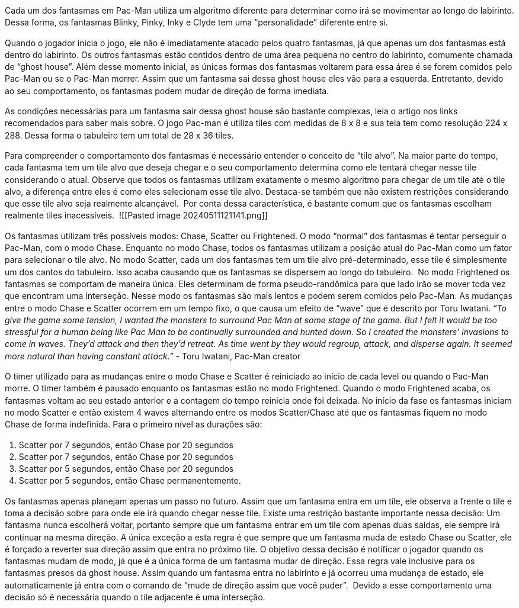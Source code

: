 Cada um dos fantasmas em Pac-Man utiliza um algoritmo diferente para determinar como irá se movimentar ao longo do labirinto. Dessa forma, os fantasmas Blinky, Pinky, Inky e Clyde tem uma “personalidade” diferente entre si.

Quando o jogador inicia o jogo, ele não é imediatamente atacado pelos quatro fantasmas, já que apenas um dos fantasmas está dentro do labirinto. Os outros fantasmas estão contidos dentro de uma área pequena no centro do labirinto, comumente chamada de “ghost house”. Além desse momento inicial, as únicas formas dos fantasmas voltarem para essa área é se forem comidos pelo Pac-Man ou se o Pac-Man morrer. Assim que um fantasma sai dessa ghost house eles vão para a esquerda. Entretanto, devido ao seu comportamento, os fantasmas podem mudar de direção de forma imediata.

As condições necessárias para um fantasma sair dessa ghost house são bastante complexas, leia o artigo nos links recomendados para saber mais sobre. O jogo Pac-man é utiliza tiles com medidas de 8 x 8 e sua tela tem como resolução 224 x 288. Dessa forma o tabuleiro tem um total de 28 x 36 tiles.  

Para compreender o comportamento dos fantasmas é necessário entender o conceito de “tile alvo”. Na maior parte do tempo, cada fantasma tem um tile alvo que deseja chegar e o seu comportamento determina como ele tentará chegar nesse tile considerando o atual. Observe que todos os fantasmas utilizam exatamente o mesmo algoritmo para chegar de um tile até o tile alvo, a diferença entre eles é como eles selecionam esse tile alvo. Destaca-se também que não existem restrições considerando que esse tile alvo seja realmente alcançável.  Por conta dessa característica, é bastante comum que os fantasmas escolham realmente tiles inacessíveis. 
![[Pasted image 20240511121141.png]]

Os fantasmas utilizam três possíveis modos: Chase, Scatter ou Frightened. O modo “normal” dos fantasmas é tentar perseguir o Pac-Man, com o modo Chase. Enquanto no modo Chase, todos os fantasmas utilizam a posição atual do Pac-Man como um fator para selecionar o tile alvo. No modo Scatter, cada um dos fantasmas tem um tile alvo pré-determinado, esse tile é simplesmente um dos cantos do tabuleiro. Isso acaba causando que os fantasmas se dispersem ao longo do tabuleiro.  No modo Frightened os fantasmas se comportam de maneira única. Eles determinam de forma pseudo-randômica para que lado irão se mover toda vez que encontram uma interseção. Nesse modo os fantasmas são mais lentos e podem serem comidos pelo Pac-Man. As mudanças entre o modo Chase e Scatter ocorrem em um tempo fixo, o que causa um efeito de “wave” que é descrito por Toru Iwatani.
	_“To give the game some tension, I wanted the monsters to surround Pac Man at some stage of the game. But I felt it would be too stressful for a human being like Pac Man to be continually surrounded and hunted down. So I created the monsters’ invasions to come in waves. They’d attack and then they’d retreat. As time went by they would regroup, attack, and disperse again. It seemed more natural than having constant attack.”_ - Toru Iwatani, Pac-Man creator

O timer utilizado para as mudanças entre o modo Chase e Scatter é reiniciado ao início de cada level ou quando o Pac-Man morre. O timer também é pausado enquanto os fantasmas estão no modo Frightened. Quando o modo Frightened acaba, os fantasmas voltam ao seu estado anterior e a contagem do tempo reinicia onde foi deixada. No início da fase os fantasmas iniciam no modo Scatter e então existem 4 waves alternando entre os modos Scatter/Chase até que os fantasmas fiquem no modo Chase de forma indefinida. Para o primeiro nível as durações são:

1. Scatter por 7 segundos, então Chase por 20 segundos
2. Scatter por 7 segundos, então Chase por 20 segundos    
3. Scatter por 5 segundos, então Chase por 20 segundos    
4. Scatter por 5 segundos, então Chase permanentemente.

Os fantasmas apenas planejam apenas um passo no futuro. Assim que um fantasma entra em um tile, ele observa a frente o tile e toma a decisão sobre para onde ele irá quando chegar nesse tile. Existe uma restrição bastante importante nessa decisão: Um fantasma nunca escolherá voltar, portanto sempre que um fantasma entrar em um tile com apenas duas saídas, ele sempre irá continuar na mesma direção. A única exceção a esta regra é que sempre que um fantasma muda de estado Chase ou Scatter, ele é forçado a reverter sua direção assim que entra no próximo tile. O objetivo dessa decisão é notificar o jogador quando os fantasmas mudam de modo, já que é a única forma de um fantasma mudar de direção. Essa regra vale inclusive para os fantasmas presos da ghost house. Assim quando um fantasma entra no labirinto e já ocorreu uma mudança de estado, ele automaticamente já entra com o comando de “mude de direção assim que você puder”.  Devido a esse comportamento uma decisão só é necessária quando o tile adjacente é uma interseção.
